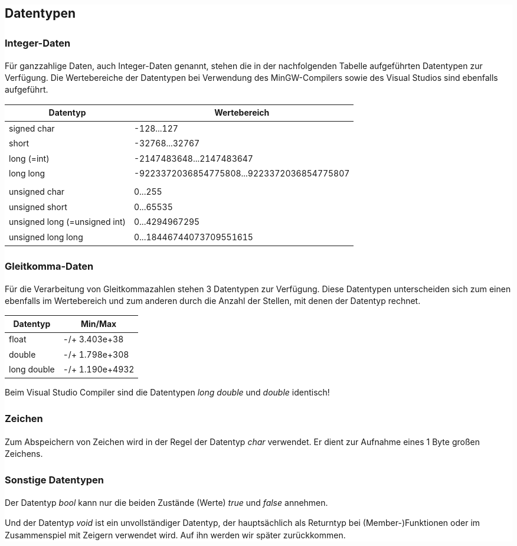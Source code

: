 ## Datentypen

### Integer-Daten

Für ganzzahlige Daten, auch Integer-Daten genannt, stehen die in der nachfolgenden Tabelle aufgeführten Datentypen zur Verfügung. Die Wertebereiche der Datentypen bei Verwendung des MinGW-Compilers sowie des Visual Studios sind ebenfalls aufgeführt.

| Datentyp                      | Wertebereich                               |
| ----------------------------- | ------------------------------------------ |
| signed char                   | -128...127                                 |
| short                         | -32768...32767                             |
| long (=int)                   | -2147483648...2147483647                   |
| long long                     | -9223372036854775808...9223372036854775807 |
|                               |                                            |
| unsigned char<br>             | 0...255                                    |
| unsigned short                | 0...65535                                  |
| unsigned long (=unsigned int) | 0...4294967295                             |
| unsigned long long            | 0...18446744073709551615                   |


### Gleitkomma-Daten

Für die Verarbeitung von Gleitkommazahlen stehen 3 Datentypen zur Verfügung. Diese Datentypen unterscheiden sich zum einen ebenfalls im Wertebereich und zum anderen durch die Anzahl der Stellen, mit denen der Datentyp rechnet.

| Datentyp    | Min/Max         |
| ----------- | --------------- |
| float       | -/+ 3.403e+38   |
| double      | -/+ 1.798e+308  |
| long double | -/+ 1.190e+4932 |

Beim Visual Studio Compiler sind die Datentypen _long double_ und _double_ identisch!

### Zeichen

Zum Abspeichern von Zeichen wird in der Regel der Datentyp _char_ verwendet. Er dient zur Aufnahme eines 1 Byte großen Zeichens.

### Sonstige Datentypen

Der Datentyp _bool_ kann nur die beiden Zustände (Werte) _true_ und _false_ annehmen.

Und der Datentyp _void_ ist ein unvollständiger Datentyp, der hauptsächlich als Returntyp bei (Member-)Funktionen oder im Zusammenspiel mit Zeigern verwendet wird. Auf ihn werden wir später zurückkommen.
